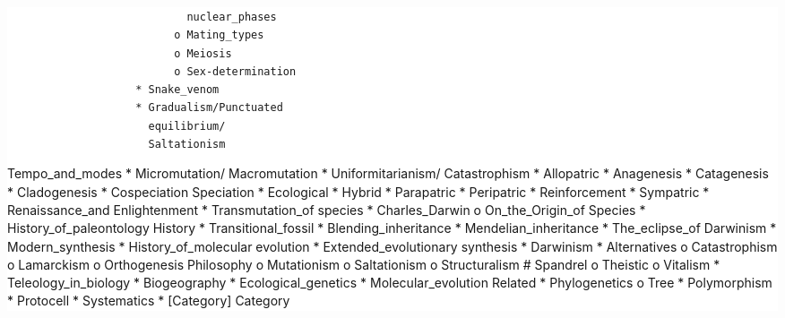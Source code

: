                                 nuclear_phases
                              o Mating_types
                              o Meiosis
                              o Sex-determination
                        * Snake_venom
                        * Gradualism/Punctuated
                          equilibrium/
                          Saltationism
Tempo_and_modes         * Micromutation/
                          Macromutation
                        * Uniformitarianism/
                          Catastrophism
                        * Allopatric
                        * Anagenesis
                        * Catagenesis
                        * Cladogenesis
                        * Cospeciation
Speciation              * Ecological
                        * Hybrid
                        * Parapatric
                        * Peripatric
                        * Reinforcement
                        * Sympatric
                        * Renaissance_and
                          Enlightenment
                        * Transmutation_of
                          species
                        * Charles_Darwin
                              o On_the_Origin_of
                                Species
                        * History_of_paleontology
History                 * Transitional_fossil
                        * Blending_inheritance
                        * Mendelian_inheritance
                        * The_eclipse_of
                          Darwinism
                        * Modern_synthesis
                        * History_of_molecular
                          evolution
                        * Extended_evolutionary
                          synthesis
                        * Darwinism
                        * Alternatives
                              o Catastrophism
                              o Lamarckism
                              o Orthogenesis
Philosophy                    o Mutationism
                              o Saltationism
                              o Structuralism
                                    # Spandrel
                              o Theistic
                              o Vitalism
                        * Teleology_in_biology
                        * Biogeography
                        * Ecological_genetics
                        * Molecular_evolution
Related                 * Phylogenetics
                              o Tree
                        * Polymorphism
                        * Protocell
                        * Systematics
    * [Category] Category